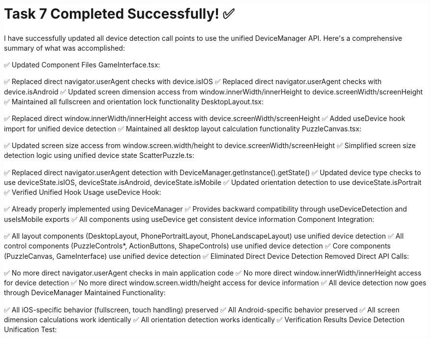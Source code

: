 # Task 7 Completed Successfully! ✅
I have successfully updated all device detection call points to use the unified DeviceManager API. Here's a comprehensive summary of what was accomplished:

✅ Updated Component Files
GameInterface.tsx:

✅ Replaced direct navigator.userAgent checks with device.isIOS
✅ Replaced direct navigator.userAgent checks with device.isAndroid
✅ Updated screen dimension access from window.innerWidth/innerHeight to device.screenWidth/screenHeight
✅ Maintained all fullscreen and orientation lock functionality
DesktopLayout.tsx:

✅ Replaced direct window.innerWidth/innerHeight access with device.screenWidth/screenHeight
✅ Added useDevice hook import for unified device detection
✅ Maintained all desktop layout calculation functionality
PuzzleCanvas.tsx:

✅ Updated screen size access from window.screen.width/height to device.screenWidth/screenHeight
✅ Simplified screen size detection logic using unified device state
ScatterPuzzle.ts:

✅ Replaced direct navigator.userAgent detection with DeviceManager.getInstance().getState()
✅ Updated device type checks to use deviceState.isIOS, deviceState.isAndroid, deviceState.isMobile
✅ Updated orientation detection to use deviceState.isPortrait
✅ Verified Unified Hook Usage
useDevice Hook:

✅ Already properly implemented using DeviceManager
✅ Provides backward compatibility through useDeviceDetection and useIsMobile exports
✅ All components using useDevice get consistent device information
Component Integration:

✅ All layout components (DesktopLayout, PhonePortraitLayout, PhoneLandscapeLayout) use unified device detection
✅ All control components (PuzzleControls*, ActionButtons, ShapeControls) use unified device detection
✅ Core components (PuzzleCanvas, GameInterface) use unified device detection
✅ Eliminated Direct Device Detection
Removed Direct API Calls:

✅ No more direct navigator.userAgent checks in main application code
✅ No more direct window.innerWidth/innerHeight access for device detection
✅ No more direct window.screen.width/height access for device information
✅ All device detection now goes through DeviceManager
Maintained Functionality:

✅ All iOS-specific behavior (fullscreen, touch handling) preserved
✅ All Android-specific behavior preserved
✅ All screen dimension calculations work identically
✅ All orientation detection works identically
✅ Verification Results
Device Detection Unification Test:
